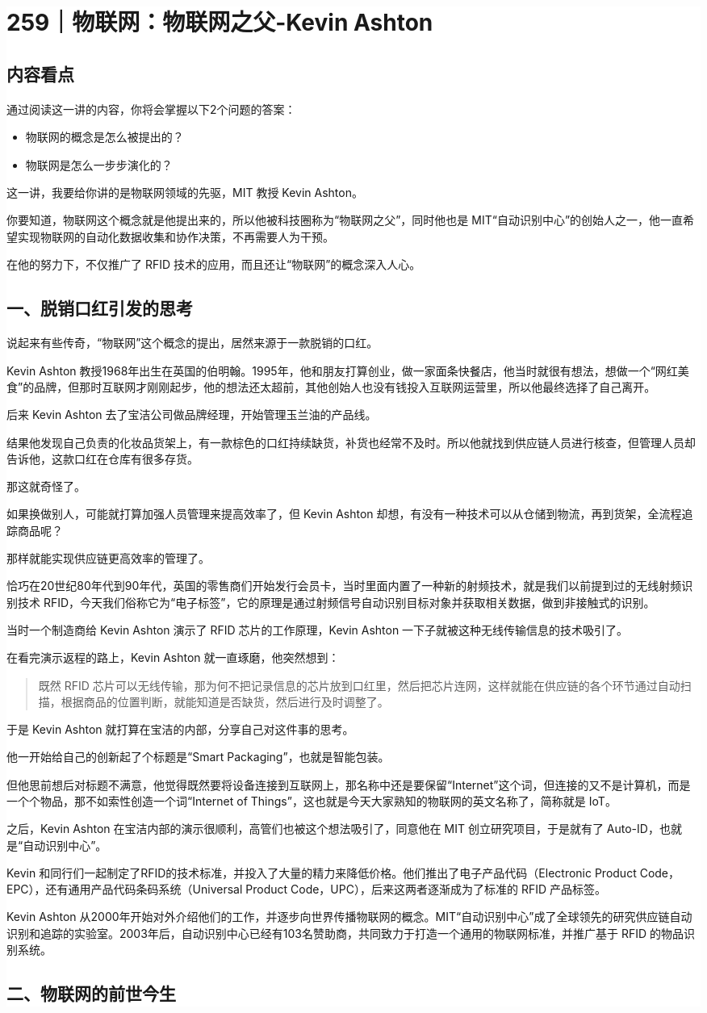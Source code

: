 # 259｜物联网：物联网之父-Kevin Ashton

## 内容看点

通过阅读这一讲的内容，你将会掌握以下2个问题的答案：

* 物联网的概念是怎么被提出的？

* 物联网是怎么一步步演化的？

这一讲，我要给你讲的是物联网领域的先驱，MIT 教授 Kevin Ashton。

你要知道，物联网这个概念就是他提出来的，所以他被科技圈称为“物联网之父”，同时他也是 MIT“自动识别中心”的创始人之一，他一直希望实现物联网的自动化数据收集和协作决策，不再需要人为干预。

在他的努力下，不仅推广了 RFID 技术的应用，而且还让“物联网”的概念深入人心。

## 一、脱销口红引发的思考

说起来有些传奇，“物联网”这个概念的提出，居然来源于一款脱销的口红。

Kevin Ashton 教授1968年出生在英国的伯明翰。1995年，他和朋友打算创业，做一家面条快餐店，他当时就很有想法，想做一个“网红美食”的品牌，但那时互联网才刚刚起步，他的想法还太超前，其他创始人也没有钱投入互联网运营里，所以他最终选择了自己离开。

后来 Kevin Ashton 去了宝洁公司做品牌经理，开始管理玉兰油的产品线。

结果他发现自己负责的化妆品货架上，有一款棕色的口红持续缺货，补货也经常不及时。所以他就找到供应链人员进行核查，但管理人员却告诉他，这款口红在仓库有很多存货。

那这就奇怪了。

如果换做别人，可能就打算加强人员管理来提高效率了，但 Kevin Ashton 却想，有没有一种技术可以从仓储到物流，再到货架，全流程追踪商品呢？

那样就能实现供应链更高效率的管理了。

恰巧在20世纪80年代到90年代，英国的零售商们开始发行会员卡，当时里面内置了一种新的射频技术，就是我们以前提到过的无线射频识别技术 RFID，今天我们俗称它为“电子标签”，它的原理是通过射频信号自动识别目标对象并获取相关数据，做到非接触式的识别。

当时一个制造商给 Kevin Ashton 演示了 RFID 芯片的工作原理，Kevin Ashton 一下子就被这种无线传输信息的技术吸引了。

在看完演示返程的路上，Kevin Ashton 就一直琢磨，他突然想到：

> 既然 RFID 芯片可以无线传输，那为何不把记录信息的芯片放到口红里，然后把芯片连网，这样就能在供应链的各个环节通过自动扫描，根据商品的位置判断，就能知道是否缺货，然后进行及时调整了。

于是 Kevin Ashton 就打算在宝洁的内部，分享自己对这件事的思考。

他一开始给自己的创新起了个标题是“Smart Packaging”，也就是智能包装。

但他思前想后对标题不满意，他觉得既然要将设备连接到互联网上，那名称中还是要保留“Internet”这个词，但连接的又不是计算机，而是一个个物品，那不如索性创造一个词“Internet of Things”，这也就是今天大家熟知的物联网的英文名称了，简称就是 IoT。

之后，Kevin Ashton 在宝洁内部的演示很顺利，高管们也被这个想法吸引了，同意他在 MIT 创立研究项目，于是就有了 Auto-ID，也就是“自动识别中心”。 

Kevin 和同行们一起制定了RFID的技术标准，并投入了大量的精力来降低价格。他们推出了电子产品代码（Electronic Product Code，EPC），还有通用产品代码条码系统（Universal Product Code，UPC），后来这两者逐渐成为了标准的 RFID 产品标签。

Kevin Ashton 从2000年开始对外介绍他们的工作，并逐步向世界传播物联网的概念。MIT“自动识别中心”成了全球领先的研究供应链自动识别和追踪的实验室。2003年后，自动识别中心已经有103名赞助商，共同致力于打造一个通用的物联网标准，并推广基于 RFID 的物品识别系统。

## 二、物联网的前世今生
